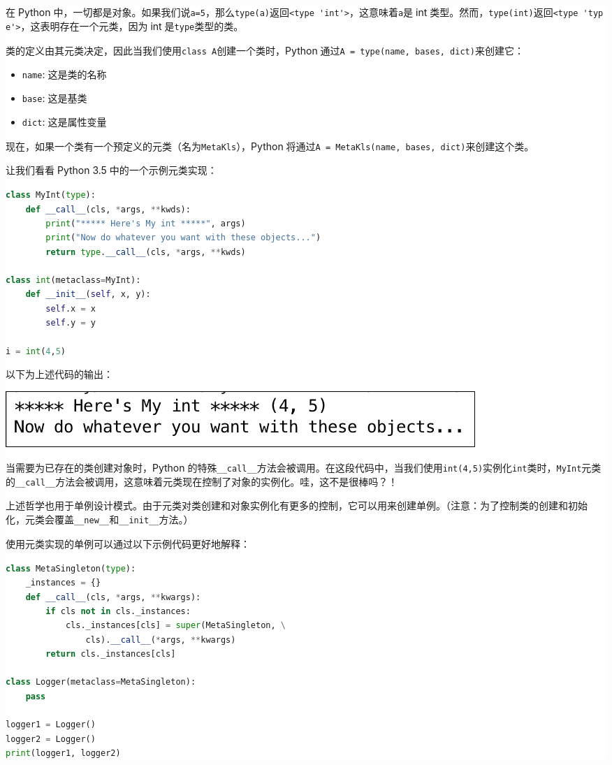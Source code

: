 在 Python 中，一切都是对象。如果我们说`a=5`，那么`type(a)`返回`<type 'int'>`，这意味着`a`是 int 类型。然而，`type(int)`返回`<type 'type'>`，这表明存在一个元类，因为 int 是`type`类型的类。

类的定义由其元类决定，因此当我们使用`class A`创建一个类时，Python 通过`A = type(name, bases, dict)`来创建它：

+   `name`: 这是类的名称

+   `base`: 这是基类

+   `dict`: 这是属性变量

现在，如果一个类有一个预定义的元类（名为`MetaKls`），Python 将通过`A = MetaKls(name, bases, dict)`来创建这个类。

让我们看看 Python 3.5 中的一个示例元类实现：

```py
class MyInt(type):
    def __call__(cls, *args, **kwds):
        print("***** Here's My int *****", args)
        print("Now do whatever you want with these objects...")
        return type.__call__(cls, *args, **kwds)

class int(metaclass=MyInt):
    def __init__(self, x, y):
        self.x = x
        self.y = y

i = int(4,5)
```

以下为上述代码的输出：

![单例和元类](img/00006.jpeg)

当需要为已存在的类创建对象时，Python 的特殊`__call__`方法会被调用。在这段代码中，当我们使用`int(4,5)`实例化`int`类时，`MyInt`元类的`__call__`方法会被调用，这意味着元类现在控制了对象的实例化。哇，这不是很棒吗？！

上述哲学也用于单例设计模式。由于元类对类创建和对象实例化有更多的控制，它可以用来创建单例。（注意：为了控制类的创建和初始化，元类会覆盖`__new__`和`__init__`方法。）

使用元类实现的单例可以通过以下示例代码更好地解释：

```py
class MetaSingleton(type):
    _instances = {}
    def __call__(cls, *args, **kwargs):
        if cls not in cls._instances:
            cls._instances[cls] = super(MetaSingleton, \
                cls).__call__(*args, **kwargs)
        return cls._instances[cls]

class Logger(metaclass=MetaSingleton):
    pass

logger1 = Logger()
logger2 = Logger()
print(logger1, logger2)
```
